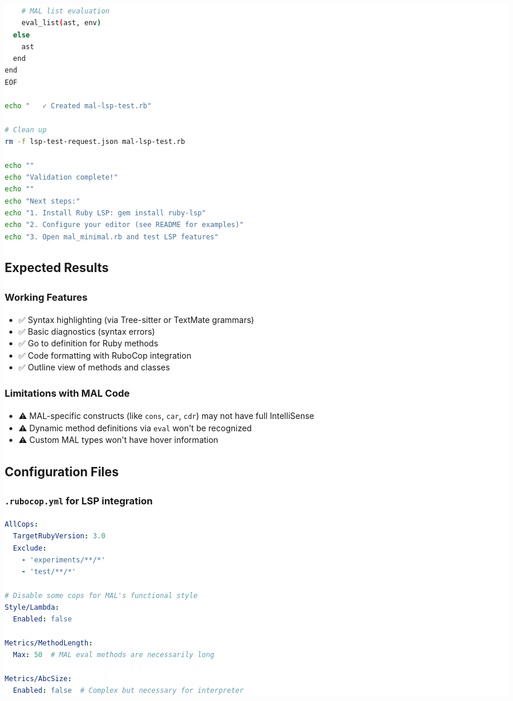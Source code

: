 ```bash
    # MAL list evaluation
    eval_list(ast, env)
  else
    ast
  end
end
EOF

echo "   ✓ Created mal-lsp-test.rb"

# Clean up
rm -f lsp-test-request.json mal-lsp-test.rb

echo ""
echo "Validation complete!"
echo ""
echo "Next steps:"
echo "1. Install Ruby LSP: gem install ruby-lsp"
echo "2. Configure your editor (see README for examples)"
echo "3. Open mal_minimal.rb and test LSP features"
```

## Expected Results

### Working Features
- ✅ Syntax highlighting (via Tree-sitter or TextMate grammars)
- ✅ Basic diagnostics (syntax errors)
- ✅ Go to definition for Ruby methods
- ✅ Code formatting with RuboCop integration
- ✅ Outline view of methods and classes

### Limitations with MAL Code
- ⚠️ MAL-specific constructs (like `cons`, `car`, `cdr`) may not have full IntelliSense
- ⚠️ Dynamic method definitions via `eval` won't be recognized
- ⚠️ Custom MAL types won't have hover information

## Configuration Files

### `.rubocop.yml` for LSP integration
```yaml
AllCops:
  TargetRubyVersion: 3.0
  Exclude:
    - 'experiments/**/*'
    - 'test/**/*'

# Disable some cops for MAL's functional style
Style/Lambda:
  Enabled: false

Metrics/MethodLength:
  Max: 50  # MAL eval methods are necessarily long

Metrics/AbcSize:
  Enabled: false  # Complex but necessary for interpreter
```
